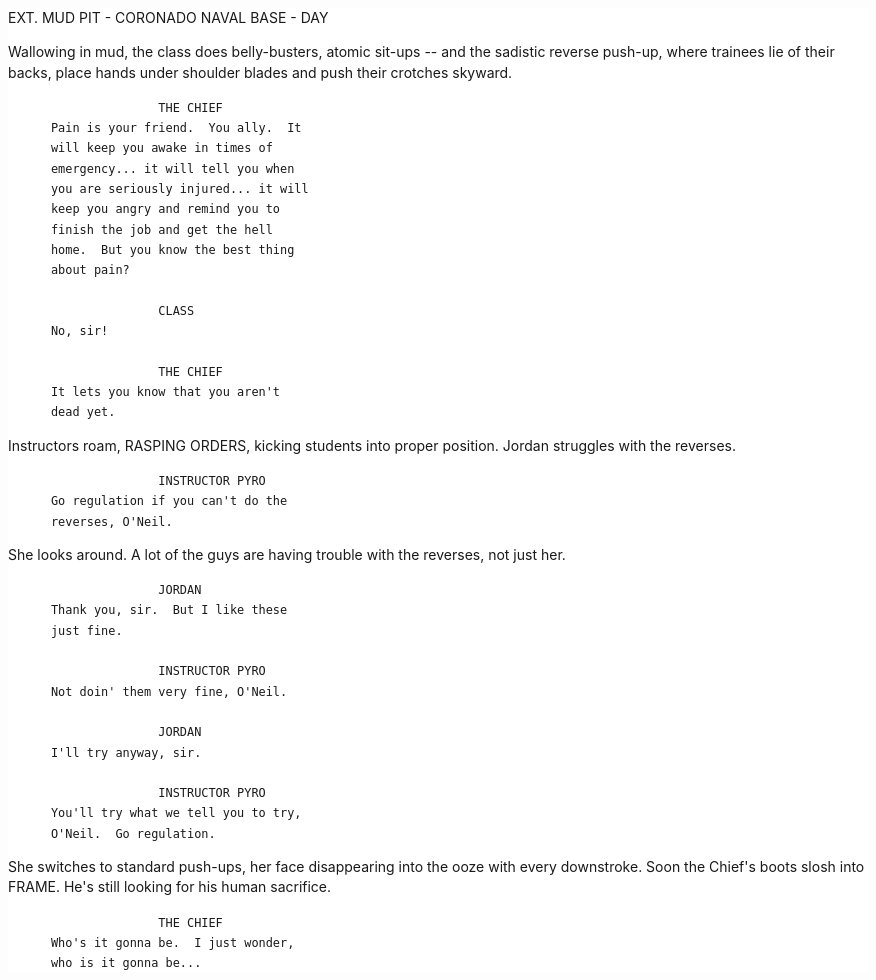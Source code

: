 
EXT.  MUD PIT - CORONADO NAVAL BASE - DAY

Wallowing in mud, the class does belly-busters, atomic
sit-ups -- and the sadistic reverse push-up, where
trainees lie of their backs, place hands under shoulder
blades and push their crotches skyward.

                         THE CHIEF
          Pain is your friend.  You ally.  It
          will keep you awake in times of
          emergency... it will tell you when
          you are seriously injured... it will
          keep you angry and remind you to
          finish the job and get the hell
          home.  But you know the best thing
          about pain?

                         CLASS
          No, sir!

                         THE CHIEF
          It lets you know that you aren't
          dead yet.

Instructors roam, RASPING ORDERS, kicking students into
proper position.  Jordan struggles with the reverses.

                         INSTRUCTOR PYRO
          Go regulation if you can't do the
          reverses, O'Neil.

She looks around.  A lot of the guys are having trouble
with the reverses, not just her.

                         JORDAN
          Thank you, sir.  But I like these
          just fine.

                         INSTRUCTOR PYRO
          Not doin' them very fine, O'Neil.

                         JORDAN
          I'll try anyway, sir.

                         INSTRUCTOR PYRO
          You'll try what we tell you to try,
          O'Neil.  Go regulation.

She switches to standard push-ups, her face disappearing
into the ooze with every downstroke.  Soon the Chief's
boots slosh into FRAME.  He's still looking for his human
sacrifice.

                         THE CHIEF
          Who's it gonna be.  I just wonder,
          who is it gonna be...
